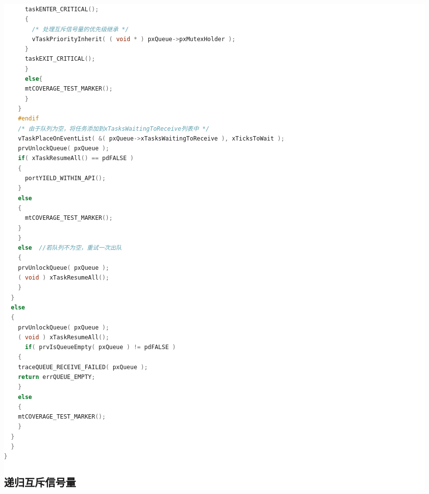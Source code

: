 ```c
      taskENTER_CRITICAL();
      {
        /* 处理互斥信号量的优先级继承 */
        vTaskPriorityInherit( ( void * ) pxQueue->pxMutexHolder );
      }
      taskEXIT_CRITICAL();
      }
      else{
      mtCOVERAGE_TEST_MARKER();
      }
    }
    #endif
    /* 由于队列为空，将任务添加到xTasksWaitingToReceive列表中 */
    vTaskPlaceOnEventList( &( pxQueue->xTasksWaitingToReceive ), xTicksToWait );
    prvUnlockQueue( pxQueue );
    if( xTaskResumeAll() == pdFALSE )
    {
      portYIELD_WITHIN_API();
    }
    else
    {
      mtCOVERAGE_TEST_MARKER();
    }
    }
    else  //若队列不为空，重试一次出队
    {
    prvUnlockQueue( pxQueue );
    ( void ) xTaskResumeAll();
    }
  }
  else
  {
    prvUnlockQueue( pxQueue );
    ( void ) xTaskResumeAll();
      if( prvIsQueueEmpty( pxQueue ) != pdFALSE )
    {
    traceQUEUE_RECEIVE_FAILED( pxQueue );
    return errQUEUE_EMPTY;
    }
    else
    {
    mtCOVERAGE_TEST_MARKER();
    }
  }
  }
}

```

## 递归互斥信号量
